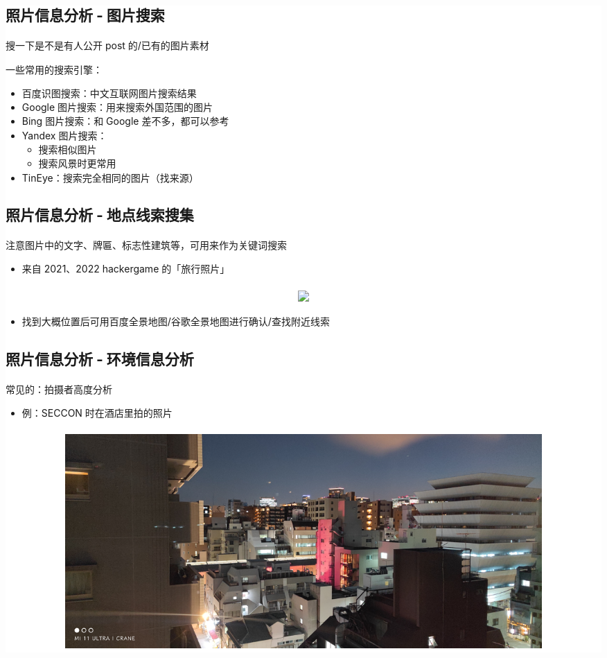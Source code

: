 


## 照片信息分析 - 图片搜索

搜一下是不是有人公开 post 的/已有的图片素材

一些常用的搜索引擎：

- 百度识图搜索：中文互联网图片搜索结果
- Google 图片搜索：用来搜索外国范围的图片
- Bing 图片搜索：和 Google 差不多，都可以参考
- Yandex 图片搜索：
    - 搜索相似图片
    - 搜索风景时更常用
- TinEye：搜索完全相同的图片（找来源）




## 照片信息分析 - 地点线索搜集

注意图片中的文字、牌匾、标志性建筑等，可用来作为关键词搜索

- 来自 2021、2022 hackergame 的「旅行照片」

<div style="text-align: center; margin-top: 20px;">
<img src="lec0/travel_photo.png" width="80%" style="margin: 0 auto;">
</div>

- 找到大概位置后可用百度全景地图/谷歌全景地图进行确认/查找附近线索




## 照片信息分析 - 环境信息分析

常见的：拍摄者高度分析

- 例：SECCON 时在酒店里拍的照片

<div style="text-align: center; margin-top: 20px;">
<img src="lec0/osint_ori.jpg" width="80%" style="margin: 0 auto;">
</div>

